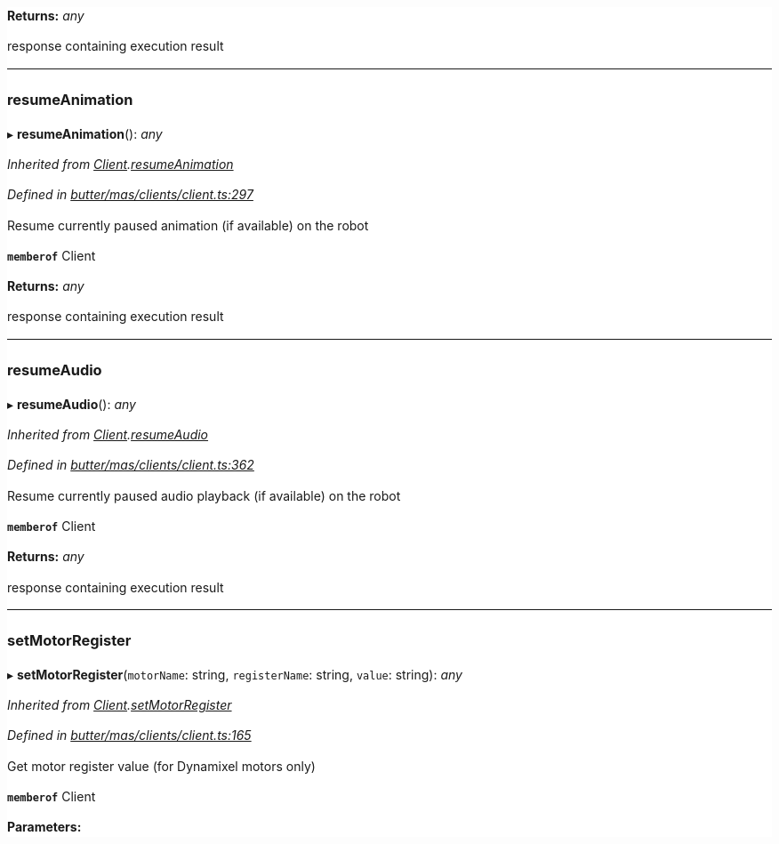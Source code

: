 **Returns:** *any*

response containing execution result

___

###  resumeAnimation

▸ **resumeAnimation**(): *any*

*Inherited from [Client](_butter_mas_clients_client_.client.md).[resumeAnimation](_butter_mas_clients_client_.client.md#resumeanimation)*

*Defined in [butter/mas/clients/client.ts:297](https://github.com/butter-robotics/Butter.MAS.JavascriptAPI/blob/ab8f204/butter/mas/clients/client.ts#L297)*

Resume currently paused animation (if available) on the robot

**`memberof`** Client

**Returns:** *any*

response containing execution result

___

###  resumeAudio

▸ **resumeAudio**(): *any*

*Inherited from [Client](_butter_mas_clients_client_.client.md).[resumeAudio](_butter_mas_clients_client_.client.md#resumeaudio)*

*Defined in [butter/mas/clients/client.ts:362](https://github.com/butter-robotics/Butter.MAS.JavascriptAPI/blob/ab8f204/butter/mas/clients/client.ts#L362)*

Resume currently paused audio playback (if available) on the robot

**`memberof`** Client

**Returns:** *any*

response containing execution result

___

###  setMotorRegister

▸ **setMotorRegister**(`motorName`: string, `registerName`: string, `value`: string): *any*

*Inherited from [Client](_butter_mas_clients_client_.client.md).[setMotorRegister](_butter_mas_clients_client_.client.md#setmotorregister)*

*Defined in [butter/mas/clients/client.ts:165](https://github.com/butter-robotics/Butter.MAS.JavascriptAPI/blob/ab8f204/butter/mas/clients/client.ts#L165)*

Get motor register value (for Dynamixel motors only)

**`memberof`** Client

**Parameters:**
